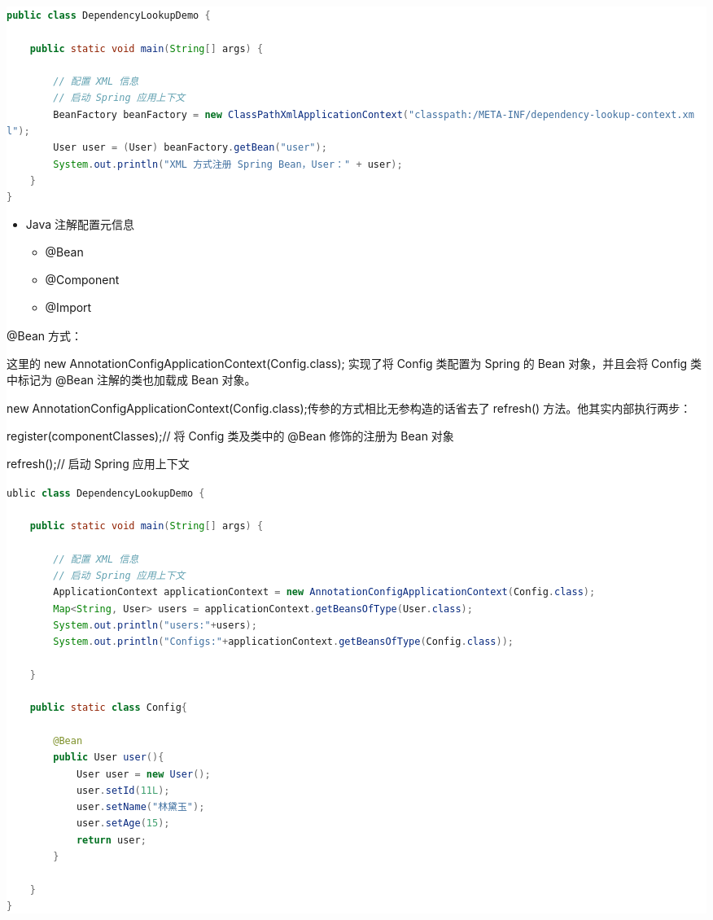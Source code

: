 ```java
public class DependencyLookupDemo {

    public static void main(String[] args) {

        // 配置 XML 信息
        // 启动 Spring 应用上下文
        BeanFactory beanFactory = new ClassPathXmlApplicationContext("classpath:/META-INF/dependency-lookup-context.xml");
        User user = (User) beanFactory.getBean("user");
        System.out.println("XML 方式注册 Spring Bean，User：" + user);
    }
}

```

* Java 注解配置元信息

  * @Bean

  * @Component

  * @Import

@Bean 方式：

这里的 new AnnotationConfigApplicationContext(Config.class); 实现了将 Config 类配置为 Spring 的 Bean 对象，并且会将 Config 类中标记为 @Bean 注解的类也加载成 Bean 对象。

new AnnotationConfigApplicationContext(Config.class);传参的方式相比无参构造的话省去了 refresh() 方法。他其实内部执行两步：

register(componentClasses);// 将 Config 类及类中的 @Bean 修饰的注册为 Bean 对象

refresh();// 启动 Spring 应用上下文

```java
ublic class DependencyLookupDemo {

    public static void main(String[] args) {

        // 配置 XML 信息
        // 启动 Spring 应用上下文
        ApplicationContext applicationContext = new AnnotationConfigApplicationContext(Config.class);
        Map<String, User> users = applicationContext.getBeansOfType(User.class);
        System.out.println("users:"+users);
        System.out.println("Configs:"+applicationContext.getBeansOfType(Config.class));

    }

    public static class Config{

        @Bean
        public User user(){
            User user = new User();
            user.setId(11L);
            user.setName("林黛玉");
            user.setAge(15);
            return user;
        }

    }
}
```
